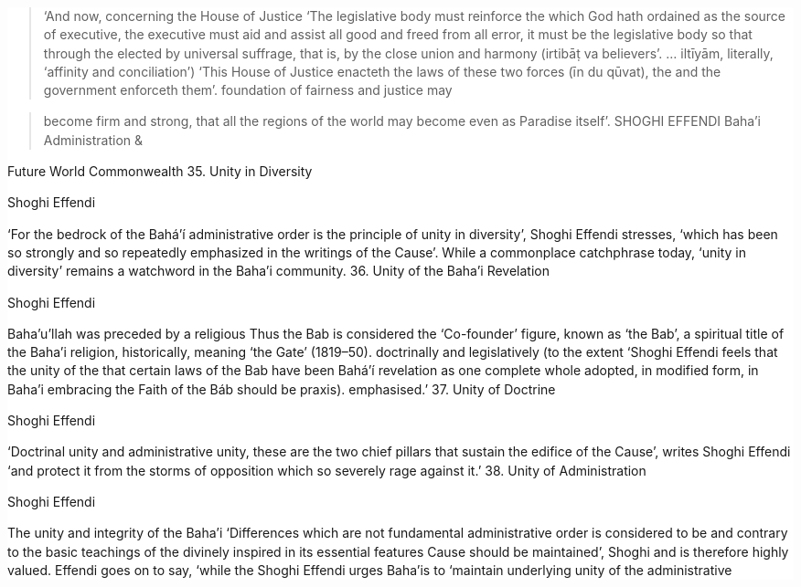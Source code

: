 > ‘And now, concerning the House of Justice         ‘The legislative body must reinforce the
> which God hath ordained as the source of          executive, the executive must aid and assist
> all good and freed from all error, it must be     the legislative body so that through the
> elected by universal suffrage, that is, by the    close union and harmony (irtibāṭ va
> believers’. …                                     iltīyām, literally, ‘affinity and conciliation’)
> ‘This House of Justice enacteth the laws          of these two forces (īn du qūvat), the
and the government enforceth them’.               foundation of fairness and justice may

> become firm and strong, that all the
> regions of the world may become even as
> Paradise itself’.
SHOGHI EFFENDI
Baha’i Administration &

Future World Commonwealth
35. Unity in Diversity

Shoghi Effendi

‘For the bedrock of the Bahá’í
administrative order is the principle of
unity in diversity’, Shoghi Effendi stresses,
‘which has been so strongly and so
repeatedly emphasized in the writings of
the Cause’.
While a commonplace catchphrase today,
‘unity in diversity’ remains a watchword in
the Baha’i community.
36. Unity of the Baha’i Revelation

Shoghi Effendi

Baha’u’llah was preceded by a religious             Thus the Bab is considered the ‘Co-founder’
figure, known as ‘the Bab’, a spiritual title       of the Baha’i religion, historically,
meaning ‘the Gate’ (1819–50).                       doctrinally and legislatively (to the extent
‘Shoghi Effendi feels that the unity of the         that certain laws of the Bab have been
Bahá’í revelation as one complete whole             adopted, in modified form, in Baha’i
embracing the Faith of the Báb should be            praxis).
emphasised.’
37. Unity of Doctrine

Shoghi Effendi

‘Doctrinal unity and administrative unity,
these are the two chief pillars that sustain
the edifice of the Cause’, writes Shoghi
Effendi ‘and protect it from the storms of
opposition which so severely rage against
it.’
38. Unity of Administration

Shoghi Effendi

The unity and integrity of the Baha’i              ‘Differences which are not fundamental
administrative order is considered to be           and contrary to the basic teachings of the
divinely inspired in its essential features        Cause should be maintained’, Shoghi
and is therefore highly valued.                    Effendi goes on to say, ‘while the
Shoghi Effendi urges Baha’is to ‘maintain          underlying unity of the administrative
